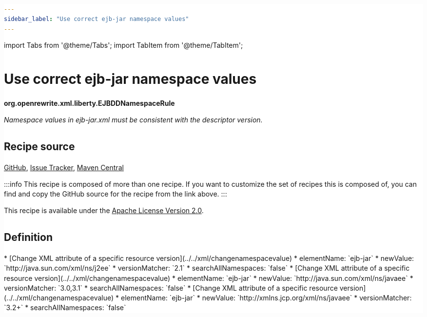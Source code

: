 ```yaml
---
sidebar_label: "Use correct ejb-jar namespace values"
---
```


import Tabs from '@theme/Tabs';
import TabItem from '@theme/TabItem';

# Use correct ejb-jar namespace values

**org.openrewrite.xml.liberty.EJBDDNamespaceRule**

_Namespace values in ejb-jar.xml must be consistent with the descriptor version._

## Recipe source

[GitHub](https://github.com/openrewrite/rewrite-liberty/blob/main/src/main/resources/META-INF/rewrite/was-to-liberty.yml), 
[Issue Tracker](https://github.com/openrewrite/rewrite-liberty/issues), 
[Maven Central](https://central.sonatype.com/artifact/org.openrewrite.recipe/rewrite-liberty/)

:::info
This recipe is composed of more than one recipe. If you want to customize the set of recipes this is composed of, you can find and copy the GitHub source for the recipe from the link above.
:::

This recipe is available under the [Apache License Version 2.0](https://www.apache.org/licenses/LICENSE-2.0).


## Definition

<Tabs groupId="recipeType">
<TabItem value="recipe-list" label="Recipe List" >
* [Change XML attribute of a specific resource version](../../xml/changenamespacevalue)
  * elementName: `ejb-jar`
  * newValue: `http://java.sun.com/xml/ns/j2ee`
  * versionMatcher: `2.1`
  * searchAllNamespaces: `false`
* [Change XML attribute of a specific resource version](../../xml/changenamespacevalue)
  * elementName: `ejb-jar`
  * newValue: `http://java.sun.com/xml/ns/javaee`
  * versionMatcher: `3.0,3.1`
  * searchAllNamespaces: `false`
* [Change XML attribute of a specific resource version](../../xml/changenamespacevalue)
  * elementName: `ejb-jar`
  * newValue: `http://xmlns.jcp.org/xml/ns/javaee`
  * versionMatcher: `3.2+`
  * searchAllNamespaces: `false`

</TabItem>
